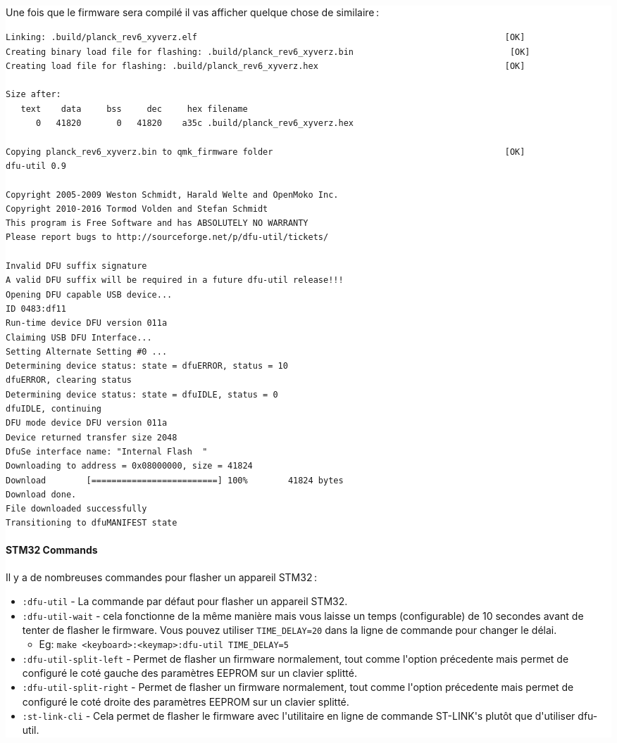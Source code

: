 Une fois que le firmware sera compilé il vas afficher quelque chose de similaire :

```
Linking: .build/planck_rev6_xyverz.elf                                                             [OK]
Creating binary load file for flashing: .build/planck_rev6_xyverz.bin                               [OK]
Creating load file for flashing: .build/planck_rev6_xyverz.hex                                     [OK]

Size after:
   text    data     bss     dec     hex filename
      0   41820       0   41820    a35c .build/planck_rev6_xyverz.hex

Copying planck_rev6_xyverz.bin to qmk_firmware folder                                              [OK]
dfu-util 0.9

Copyright 2005-2009 Weston Schmidt, Harald Welte and OpenMoko Inc.
Copyright 2010-2016 Tormod Volden and Stefan Schmidt
This program is Free Software and has ABSOLUTELY NO WARRANTY
Please report bugs to http://sourceforge.net/p/dfu-util/tickets/

Invalid DFU suffix signature
A valid DFU suffix will be required in a future dfu-util release!!!
Opening DFU capable USB device...
ID 0483:df11
Run-time device DFU version 011a
Claiming USB DFU Interface...
Setting Alternate Setting #0 ...
Determining device status: state = dfuERROR, status = 10
dfuERROR, clearing status
Determining device status: state = dfuIDLE, status = 0
dfuIDLE, continuing
DFU mode device DFU version 011a
Device returned transfer size 2048
DfuSe interface name: "Internal Flash  "
Downloading to address = 0x08000000, size = 41824
Download        [=========================] 100%        41824 bytes
Download done.
File downloaded successfully
Transitioning to dfuMANIFEST state
```

#### STM32 Commands

Il y a de nombreuses commandes pour flasher un appareil STM32 : 

* `:dfu-util` - La commande par défaut pour flasher un appareil STM32.
* `:dfu-util-wait` - cela fonctionne de la même manière mais vous laisse un temps (configurable) de 10 secondes avant de tenter de flasher le firmware. Vous pouvez utiliser `TIME_DELAY=20` dans la ligne de commande pour changer le délai.
   * Eg: `make <keyboard>:<keymap>:dfu-util TIME_DELAY=5`
* `:dfu-util-split-left` - Permet de flasher un firmware normalement, tout comme l'option précedente mais permet de configuré le coté gauche des paramètres EEPROM sur un clavier splitté.
* `:dfu-util-split-right` - Permet de flasher un firmware normalement, tout comme l'option précedente mais permet de configuré le coté droite des paramètres EEPROM sur un clavier splitté.
* `:st-link-cli` - Cela permet de flasher le firmware avec l'utilitaire en ligne de commande ST-LINK's plutôt que d'utiliser dfu-util.
